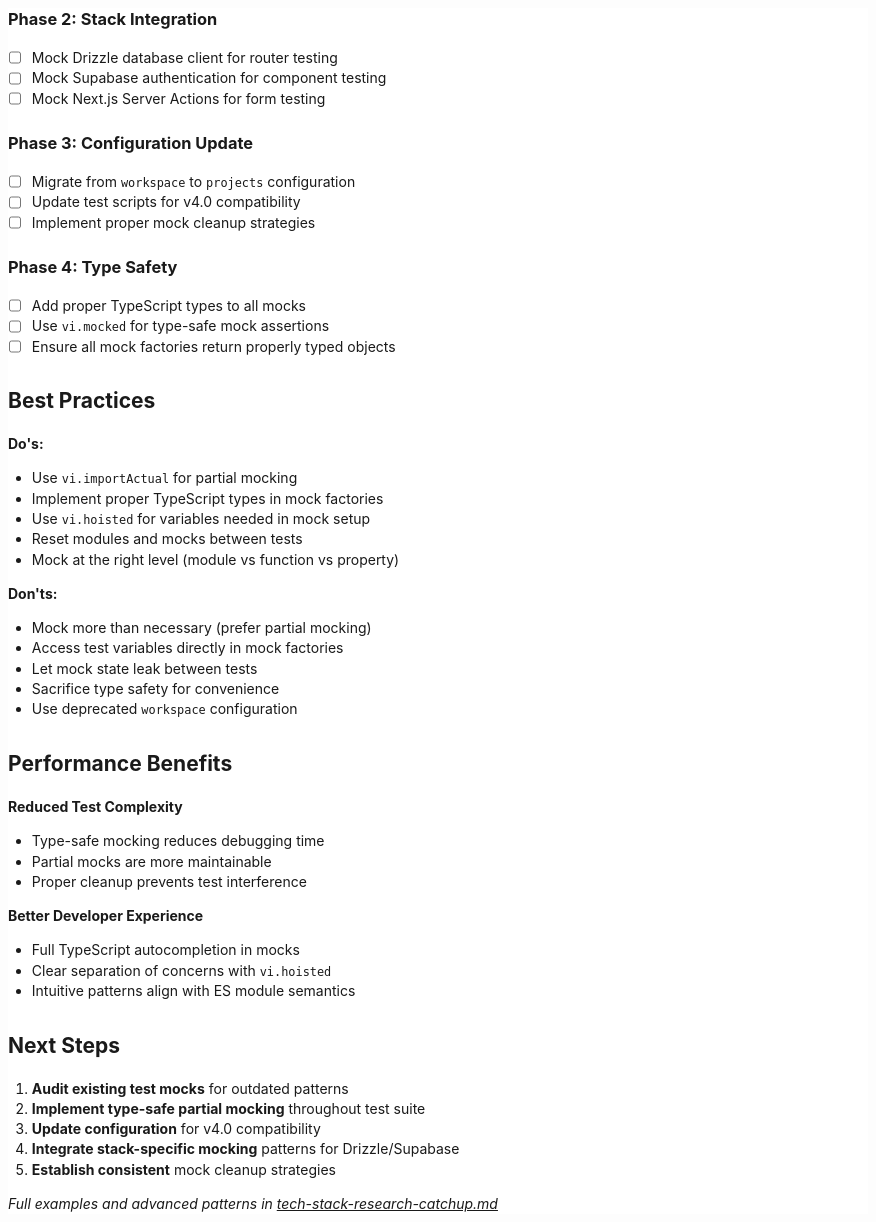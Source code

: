 ### Phase 2: Stack Integration

- [ ] Mock Drizzle database client for router testing
- [ ] Mock Supabase authentication for component testing
- [ ] Mock Next.js Server Actions for form testing

### Phase 3: Configuration Update

- [ ] Migrate from `workspace` to `projects` configuration
- [ ] Update test scripts for v4.0 compatibility
- [ ] Implement proper mock cleanup strategies

### Phase 4: Type Safety

- [ ] Add proper TypeScript types to all mocks
- [ ] Use `vi.mocked` for type-safe mock assertions
- [ ] Ensure all mock factories return properly typed objects

## Best Practices

**Do's:**

- Use `vi.importActual` for partial mocking
- Implement proper TypeScript types in mock factories
- Use `vi.hoisted` for variables needed in mock setup
- Reset modules and mocks between tests
- Mock at the right level (module vs function vs property)

**Don'ts:**

- Mock more than necessary (prefer partial mocking)
- Access test variables directly in mock factories
- Let mock state leak between tests
- Sacrifice type safety for convenience
- Use deprecated `workspace` configuration

## Performance Benefits

**Reduced Test Complexity**

- Type-safe mocking reduces debugging time
- Partial mocks are more maintainable
- Proper cleanup prevents test interference

**Better Developer Experience**

- Full TypeScript autocompletion in mocks
- Clear separation of concerns with `vi.hoisted`
- Intuitive patterns align with ES module semantics

## Next Steps

1. **Audit existing test mocks** for outdated patterns
2. **Implement type-safe partial mocking** throughout test suite
3. **Update configuration** for v4.0 compatibility
4. **Integrate stack-specific mocking** patterns for Drizzle/Supabase
5. **Establish consistent** mock cleanup strategies

_Full examples and advanced patterns in [tech-stack-research-catchup.md](../tech-stack-research-catchup.md)_
